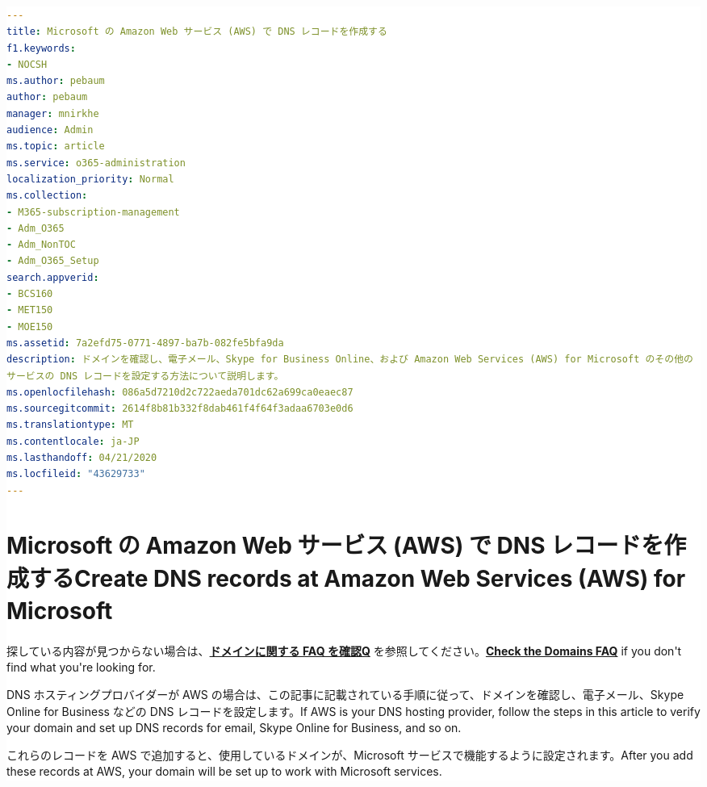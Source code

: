 ```yaml
---
title: Microsoft の Amazon Web サービス (AWS) で DNS レコードを作成する
f1.keywords:
- NOCSH
ms.author: pebaum
author: pebaum
manager: mnirkhe
audience: Admin
ms.topic: article
ms.service: o365-administration
localization_priority: Normal
ms.collection:
- M365-subscription-management
- Adm_O365
- Adm_NonTOC
- Adm_O365_Setup
search.appverid:
- BCS160
- MET150
- MOE150
ms.assetid: 7a2efd75-0771-4897-ba7b-082fe5bfa9da
description: ドメインを確認し、電子メール、Skype for Business Online、および Amazon Web Services (AWS) for Microsoft のその他のサービスの DNS レコードを設定する方法について説明します。
ms.openlocfilehash: 086a5d7210d2c722aeda701dc62a699ca0eaec87
ms.sourcegitcommit: 2614f8b81b332f8dab461f4f64f3adaa6703e0d6
ms.translationtype: MT
ms.contentlocale: ja-JP
ms.lasthandoff: 04/21/2020
ms.locfileid: "43629733"
---
```

# <a name="create-dns-records-at-amazon-web-services-aws-for-microsoft"></a><span data-ttu-id="d1b6c-103">Microsoft の Amazon Web サービス (AWS) で DNS レコードを作成する</span><span class="sxs-lookup"><span data-stu-id="d1b6c-103">Create DNS records at Amazon Web Services (AWS) for Microsoft</span></span>

 <span data-ttu-id="d1b6c-104">探している内容が見つからない場合は、**[ドメインに関する FAQ を確認Q](../setup/domains-faq.md)** を参照してください。</span><span class="sxs-lookup"><span data-stu-id="d1b6c-104">**[Check the Domains FAQ](../setup/domains-faq.md)** if you don't find what you're looking for.</span></span> 
  
<span data-ttu-id="d1b6c-105">DNS ホスティングプロバイダーが AWS の場合は、この記事に記載されている手順に従って、ドメインを確認し、電子メール、Skype Online for Business などの DNS レコードを設定します。</span><span class="sxs-lookup"><span data-stu-id="d1b6c-105">If AWS is your DNS hosting provider, follow the steps in this article to verify your domain and set up DNS records for email, Skype Online for Business, and so on.</span></span>
  
<span data-ttu-id="d1b6c-106">これらのレコードを AWS で追加すると、使用しているドメインが、Microsoft サービスで機能するように設定されます。</span><span class="sxs-lookup"><span data-stu-id="d1b6c-106">After you add these records at AWS, your domain will be set up to work with Microsoft services.</span></span>
  